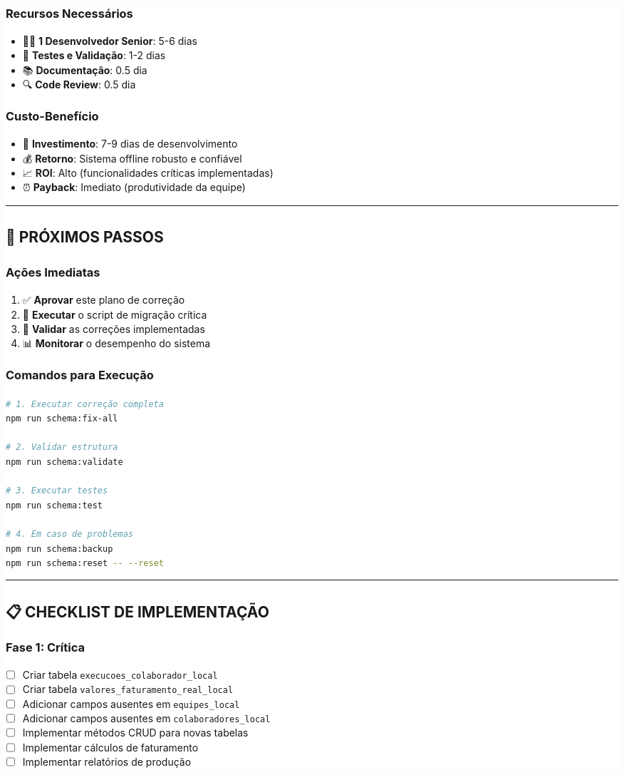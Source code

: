### **Recursos Necessários**

- 👨‍💻 **1 Desenvolvedor Senior**: 5-6 dias
- 🧪 **Testes e Validação**: 1-2 dias
- 📚 **Documentação**: 0.5 dia
- 🔍 **Code Review**: 0.5 dia

### **Custo-Benefício**

- 💸 **Investimento**: 7-9 dias de desenvolvimento
- 💰 **Retorno**: Sistema offline robusto e confiável
- 📈 **ROI**: Alto (funcionalidades críticas implementadas)
- ⏰ **Payback**: Imediato (produtividade da equipe)

---

## 🎯 PRÓXIMOS PASSOS

### **Ações Imediatas**

1. ✅ **Aprovar** este plano de correção
2. 🚀 **Executar** o script de migração crítica
3. 🧪 **Validar** as correções implementadas
4. 📊 **Monitorar** o desempenho do sistema

### **Comandos para Execução**

```bash
# 1. Executar correção completa
npm run schema:fix-all

# 2. Validar estrutura
npm run schema:validate

# 3. Executar testes
npm run schema:test

# 4. Em caso de problemas
npm run schema:backup
npm run schema:reset -- --reset
```

---

## 📋 CHECKLIST DE IMPLEMENTAÇÃO

### **Fase 1: Crítica**
- [ ] Criar tabela `execucoes_colaborador_local`
- [ ] Criar tabela `valores_faturamento_real_local`
- [ ] Adicionar campos ausentes em `equipes_local`
- [ ] Adicionar campos ausentes em `colaboradores_local`
- [ ] Implementar métodos CRUD para novas tabelas
- [ ] Implementar cálculos de faturamento
- [ ] Implementar relatórios de produção
